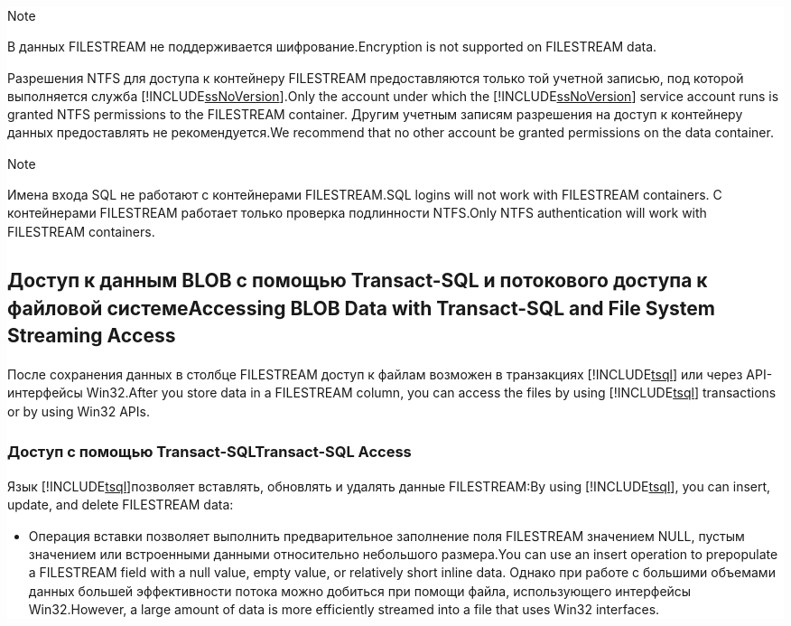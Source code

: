 > [!NOTE]  
>  <span data-ttu-id="55f3b-148">В данных FILESTREAM не поддерживается шифрование.</span><span class="sxs-lookup"><span data-stu-id="55f3b-148">Encryption is not supported on FILESTREAM data.</span></span>  
  
 <span data-ttu-id="55f3b-149">Разрешения NTFS для доступа к контейнеру FILESTREAM предоставляются только той учетной записью, под которой выполняется служба [!INCLUDE[ssNoVersion](../../includes/ssnoversion-md.md)].</span><span class="sxs-lookup"><span data-stu-id="55f3b-149">Only the account under which the [!INCLUDE[ssNoVersion](../../includes/ssnoversion-md.md)] service account runs is granted NTFS permissions to the FILESTREAM container.</span></span> <span data-ttu-id="55f3b-150">Другим учетным записям разрешения на доступ к контейнеру данных предоставлять не рекомендуется.</span><span class="sxs-lookup"><span data-stu-id="55f3b-150">We recommend that no other account be granted permissions on the data container.</span></span>  
  
> [!NOTE]  
>  <span data-ttu-id="55f3b-151">Имена входа SQL не работают с контейнерами FILESTREAM.</span><span class="sxs-lookup"><span data-stu-id="55f3b-151">SQL logins will not work with FILESTREAM containers.</span></span> <span data-ttu-id="55f3b-152">С контейнерами FILESTREAM работает только проверка подлинности NTFS.</span><span class="sxs-lookup"><span data-stu-id="55f3b-152">Only NTFS authentication will work with FILESTREAM containers.</span></span>  
  
##  <a name="accessing-blob-data-with-transact-sql-and-file-system-streaming-access"></a><a name="dual"></a> <span data-ttu-id="55f3b-153">Доступ к данным BLOB с помощью Transact-SQL и потокового доступа к файловой системе</span><span class="sxs-lookup"><span data-stu-id="55f3b-153">Accessing BLOB Data with Transact-SQL and File System Streaming Access</span></span>  
 <span data-ttu-id="55f3b-154">После сохранения данных в столбце FILESTREAM доступ к файлам возможен в транзакциях [!INCLUDE[tsql](../../includes/tsql-md.md)] или через API-интерфейсы Win32.</span><span class="sxs-lookup"><span data-stu-id="55f3b-154">After you store data in a FILESTREAM column, you can access the files by using [!INCLUDE[tsql](../../includes/tsql-md.md)] transactions or by using Win32 APIs.</span></span>  
  
### <a name="transact-sql-access"></a><span data-ttu-id="55f3b-155">Доступ с помощью Transact-SQL</span><span class="sxs-lookup"><span data-stu-id="55f3b-155">Transact-SQL Access</span></span>  
 <span data-ttu-id="55f3b-156">Язык [!INCLUDE[tsql](../../includes/tsql-md.md)]позволяет вставлять, обновлять и удалять данные FILESTREAM:</span><span class="sxs-lookup"><span data-stu-id="55f3b-156">By using [!INCLUDE[tsql](../../includes/tsql-md.md)], you can insert, update, and delete FILESTREAM data:</span></span>  
  
-   <span data-ttu-id="55f3b-157">Операция вставки позволяет выполнить предварительное заполнение поля FILESTREAM значением NULL, пустым значением или встроенными данными относительно небольшого размера.</span><span class="sxs-lookup"><span data-stu-id="55f3b-157">You can use an insert operation to prepopulate a FILESTREAM field with a null value, empty value, or relatively short inline data.</span></span> <span data-ttu-id="55f3b-158">Однако при работе с большими объемами данных большей эффективности потока можно добиться при помощи файла, использующего интерфейсы Win32.</span><span class="sxs-lookup"><span data-stu-id="55f3b-158">However, a large amount of data is more efficiently streamed into a file that uses Win32 interfaces.</span></span>  
  